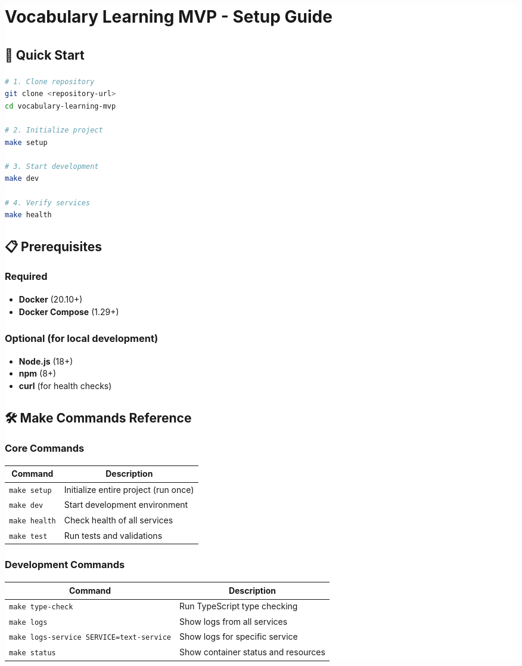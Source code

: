 # Vocabulary Learning MVP - Setup Guide

## 🚀 Quick Start

```bash
# 1. Clone repository
git clone <repository-url>
cd vocabulary-learning-mvp

# 2. Initialize project
make setup

# 3. Start development
make dev

# 4. Verify services
make health
```

## 📋 Prerequisites

### Required
- **Docker** (20.10+)
- **Docker Compose** (1.29+)

### Optional (for local development)
- **Node.js** (18+)
- **npm** (8+)
- **curl** (for health checks)

## 🛠️ Make Commands Reference

### Core Commands
| Command | Description |
|---------|-------------|
| `make setup` | Initialize entire project (run once) |
| `make dev` | Start development environment |
| `make health` | Check health of all services |
| `make test` | Run tests and validations |

### Development Commands
| Command | Description |
|---------|-------------|
| `make type-check` | Run TypeScript type checking |
| `make logs` | Show logs from all services |
| `make logs-service SERVICE=text-service` | Show logs for specific service |
| `make status` | Show container status and resources |
